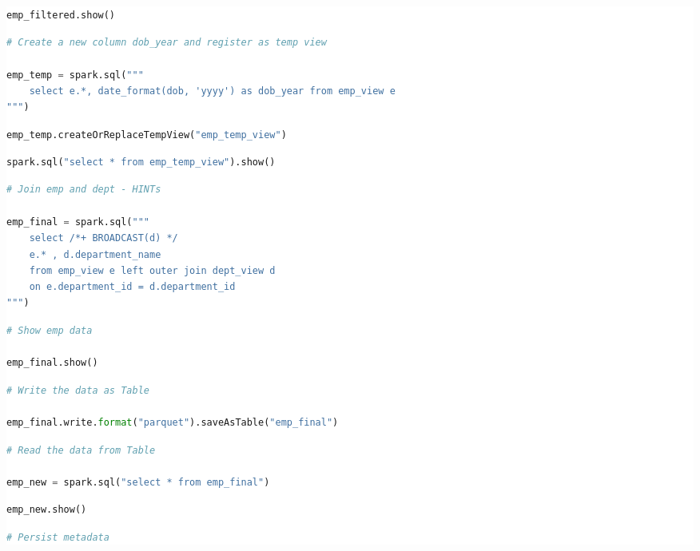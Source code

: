 ```python
emp_filtered.show()
```

```python
# Create a new column dob_year and register as temp view

emp_temp = spark.sql("""
    select e.*, date_format(dob, 'yyyy') as dob_year from emp_view e
""")

```

```python
emp_temp.createOrReplaceTempView("emp_temp_view")
```

```python
spark.sql("select * from emp_temp_view").show()
```

```python
# Join emp and dept - HINTs

emp_final = spark.sql("""
    select /*+ BROADCAST(d) */
    e.* , d.department_name
    from emp_view e left outer join dept_view d
    on e.department_id = d.department_id
""")
```

```python
# Show emp data

emp_final.show()
```

```python
# Write the data as Table

emp_final.write.format("parquet").saveAsTable("emp_final")
```

```python
# Read the data from Table

emp_new = spark.sql("select * from emp_final")
```

```python
emp_new.show()
```

```python
# Persist metadata


```
